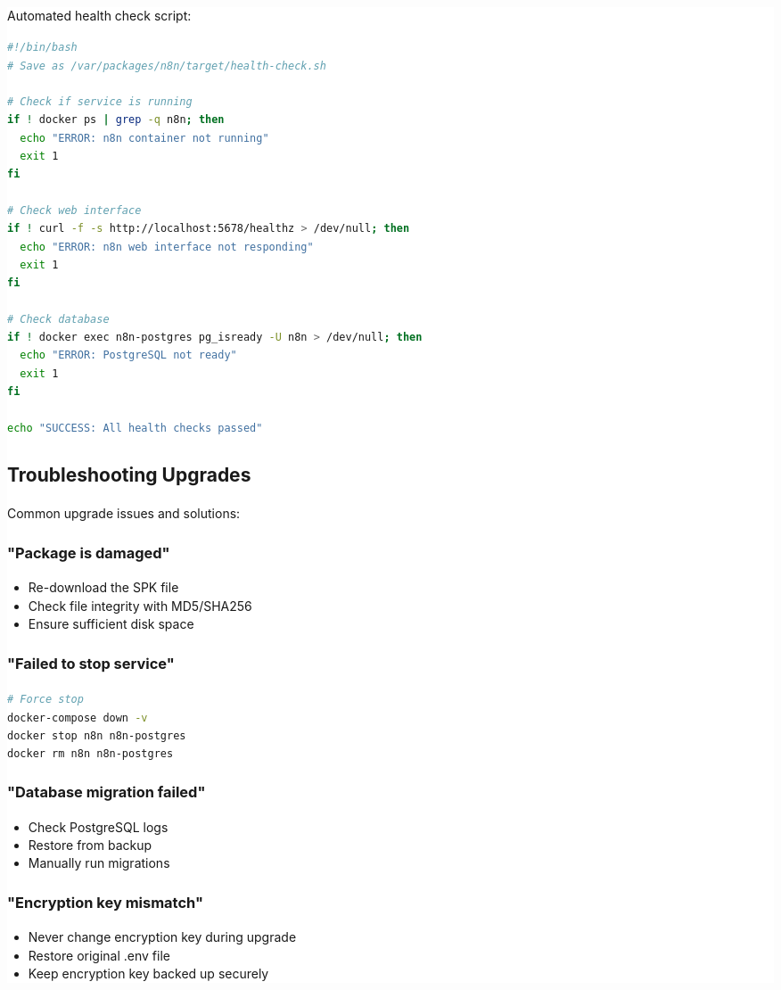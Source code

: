 Automated health check script:

```bash
#!/bin/bash
# Save as /var/packages/n8n/target/health-check.sh

# Check if service is running
if ! docker ps | grep -q n8n; then
  echo "ERROR: n8n container not running"
  exit 1
fi

# Check web interface
if ! curl -f -s http://localhost:5678/healthz > /dev/null; then
  echo "ERROR: n8n web interface not responding"
  exit 1
fi

# Check database
if ! docker exec n8n-postgres pg_isready -U n8n > /dev/null; then
  echo "ERROR: PostgreSQL not ready"
  exit 1
fi

echo "SUCCESS: All health checks passed"
```

## Troubleshooting Upgrades

Common upgrade issues and solutions:

### "Package is damaged"
- Re-download the SPK file
- Check file integrity with MD5/SHA256
- Ensure sufficient disk space

### "Failed to stop service"
```bash
# Force stop
docker-compose down -v
docker stop n8n n8n-postgres
docker rm n8n n8n-postgres
```

### "Database migration failed"
- Check PostgreSQL logs
- Restore from backup
- Manually run migrations

### "Encryption key mismatch"
- Never change encryption key during upgrade
- Restore original .env file
- Keep encryption key backed up securely
